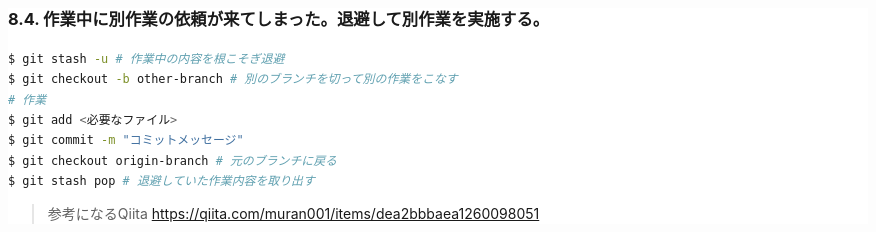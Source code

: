 ### 8.4. 作業中に別作業の依頼が来てしまった。退避して別作業を実施する。
```bash
$ git stash -u # 作業中の内容を根こそぎ退避
$ git checkout -b other-branch # 別のブランチを切って別の作業をこなす
# 作業
$ git add <必要なファイル>
$ git commit -m "コミットメッセージ"
$ git checkout origin-branch # 元のブランチに戻る
$ git stash pop # 退避していた作業内容を取り出す
```
> 参考になるQiita
> https://qiita.com/muran001/items/dea2bbbaea1260098051
